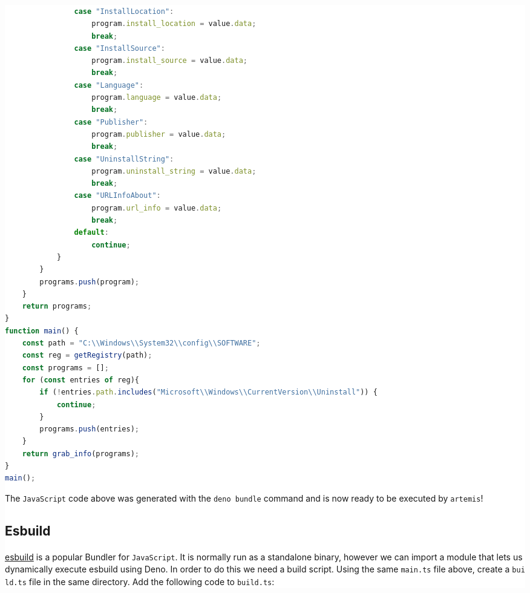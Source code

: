 ```javascript
                case "InstallLocation":
                    program.install_location = value.data;
                    break;
                case "InstallSource":
                    program.install_source = value.data;
                    break;
                case "Language":
                    program.language = value.data;
                    break;
                case "Publisher":
                    program.publisher = value.data;
                    break;
                case "UninstallString":
                    program.uninstall_string = value.data;
                    break;
                case "URLInfoAbout":
                    program.url_info = value.data;
                    break;
                default:
                    continue;
            }
        }
        programs.push(program);
    }
    return programs;
}
function main() {
    const path = "C:\\Windows\\System32\\config\\SOFTWARE";
    const reg = getRegistry(path);
    const programs = [];
    for (const entries of reg){
        if (!entries.path.includes("Microsoft\\Windows\\CurrentVersion\\Uninstall")) {
            continue;
        }
        programs.push(entries);
    }
    return grab_info(programs);
}
main();
```

The `JavaScript` code above was generated with the `deno bundle` command and is
now ready to be executed by `artemis`!

## Esbuild

[esbuild](https://esbuild.github.io/) is a popular Bundler for `JavaScript`. It
is normally run as a standalone binary, however we can import a module that lets
us dynamically execute esbuild using Deno. In order to do this we need a build
script. Using the same `main.ts` file above, create a `build.ts` file in the
same directory. Add the following code to `build.ts`:
